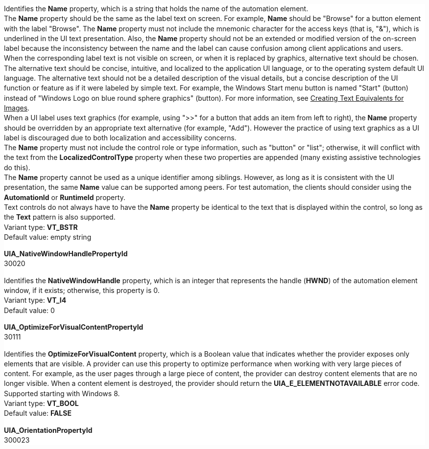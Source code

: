 <td style="text-align: left;">Identifies the <strong>Name</strong> property, which is a string that holds the name of the automation element.<br/> The <strong>Name</strong> property should be the same as the label text on screen. For example, <strong>Name</strong> should be &quot;Browse&quot; for a button element with the label &quot;Browse&quot;. The <strong>Name</strong> property must not include the mnemonic character for the access keys (that is, &quot;&&quot;), which is underlined in the UI text presentation. Also, the <strong>Name</strong> property should not be an extended or modified version of the on-screen label because the inconsistency between the name and the label can cause confusion among client applications and users.<br/> When the corresponding label text is not visible on screen, or when it is replaced by graphics, alternative text should be chosen. The alternative text should be concise, intuitive, and localized to the application UI language, or to the operating system default UI language. The alternative text should not be a detailed description of the visual details, but a concise description of the UI function or feature as if it were labeled by simple text. For example, the Windows Start menu button is named &quot;Start&quot; (button) instead of &quot;Windows Logo on blue round sphere graphics&quot; (button). For more information, see <a href="https://msdn.microsoft.com/library/ms971334.aspx">Creating Text Equivalents for Images</a>.<br/> When a UI label uses text graphics (for example, using &quot;>>&quot; for a button that adds an item from left to right), the <strong>Name</strong> property should be overridden by an appropriate text alternative (for example, &quot;Add&quot;). However the practice of using text graphics as a UI label is discouraged due to both localization and accessibility concerns.<br/> The <strong>Name</strong> property must not include the control role or type information, such as &quot;button&quot; or &quot;list&quot;; otherwise, it will conflict with the text from the <strong>LocalizedControlType</strong> property when these two properties are appended (many existing assistive technologies do this).<br/> The <strong>Name</strong> property cannot be used as a unique identifier among siblings. However, as long as it is consistent with the UI presentation, the same <strong>Name</strong> value can be supported among peers. For test automation, the clients should consider using the <strong>AutomationId</strong> or <strong>RuntimeId</strong> property.<br/> Text controls do not always have to have the <strong>Name</strong> property be identical to the text that is displayed within the control, so long as the <strong>Text</strong> pattern is also supported.<br/> Variant type: <strong>VT_BSTR</strong><br/> Default value: empty string<br/></td>
</tr>
<tr class="odd">
<td style="text-align: left;"><span id="UIA_NativeWindowHandlePropertyId"></span><span id="uia_nativewindowhandlepropertyid"></span><span id="UIA_NATIVEWINDOWHANDLEPROPERTYID"></span><dl> <dt><strong>UIA_NativeWindowHandlePropertyId</strong></dt> <dt>30020</dt> </dl></td>
<td style="text-align: left;">Identifies the <strong>NativeWindowHandle</strong> property, which is an integer that represents the handle (<strong>HWND</strong>) of the automation element window, if it exists; otherwise, this property is 0.<br/> Variant type: <strong>VT_I4</strong><br/> Default value: 0<br/></td>
</tr>
<tr class="even">
<td style="text-align: left;"><span id="UIA_OptimizeForVisualContentPropertyId"></span><span id="uia_optimizeforvisualcontentpropertyid"></span><span id="UIA_OPTIMIZEFORVISUALCONTENTPROPERTYID"></span><dl> <dt><strong>UIA_OptimizeForVisualContentPropertyId</strong></dt> <dt>30111</dt> </dl></td>
<td style="text-align: left;">Identifies the <strong>OptimizeForVisualContent</strong> property, which is a Boolean value that indicates whether the provider exposes only elements that are visible. A provider can use this property to optimize performance when working with very large pieces of content. For example, as the user pages through a large piece of content, the provider can destroy content elements that are no longer visible. When a content element is destroyed, the provider should return the <strong>UIA_E_ELEMENTNOTAVAILABLE</strong> error code. Supported starting with Windows 8.<br/> Variant type: <strong>VT_BOOL</strong><br/> Default value: <strong>FALSE</strong><br/></td>
</tr>
<tr class="odd">
<td style="text-align: left;"><span id="UIA_OrientationPropertyId"></span><span id="uia_orientationpropertyid"></span><span id="UIA_ORIENTATIONPROPERTYID"></span><dl> <dt><strong>UIA_OrientationPropertyId</strong></dt> <dt>300023</dt> </dl></td>